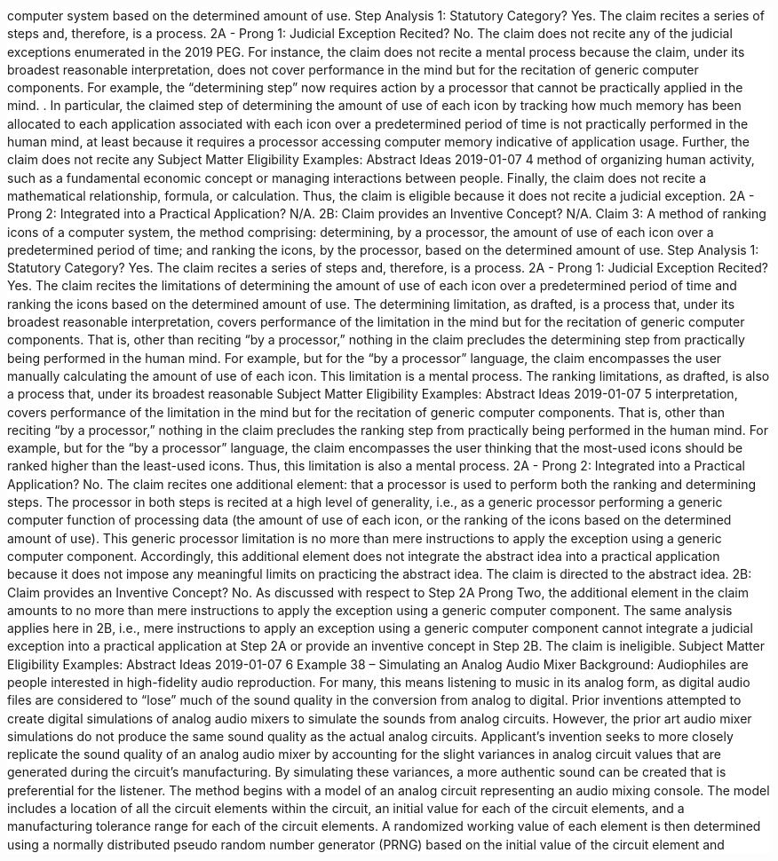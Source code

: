 computer system based on the determined amount of use. Step Analysis 1: Statutory Category? Yes. The claim recites a series of steps and, therefore, is a process. 2A - Prong 1: Judicial Exception Recited? No. The claim does not recite any of the judicial exceptions enumerated in the 2019 PEG. For instance, the claim does not recite a mental process because the claim, under its broadest reasonable interpretation, does not cover performance in the mind but for the recitation of generic computer components. For example, the “determining step” now requires action by a processor that cannot be practically applied in the mind. . In particular, the claimed step of determining the amount of use of each icon by tracking how much memory has been allocated to each application associated with each icon over a predetermined period of time is not practically performed in the human mind, at least because it requires a processor accessing computer memory indicative of application usage. Further, the claim does not recite any Subject Matter Eligibility Examples: Abstract Ideas 2019-01-07 4 method of organizing human activity, such as a fundamental economic concept or managing interactions between people. Finally, the claim does not recite a mathematical relationship, formula, or calculation. Thus, the claim is eligible because it does not recite a judicial exception. 2A - Prong 2: Integrated into a Practical Application? N/A. 2B: Claim provides an Inventive Concept? N/A. Claim 3: A method of ranking icons of a computer system, the method comprising: determining, by a processor, the amount of use of each icon over a predetermined period of time; and ranking the icons, by the processor, based on the determined amount of use. Step Analysis 1: Statutory Category? Yes. The claim recites a series of steps and, therefore, is a process. 2A - Prong 1: Judicial Exception Recited? Yes. The claim recites the limitations of determining the amount of use of each icon over a predetermined period of time and ranking the icons based on the determined amount of use. The determining limitation, as drafted, is a process that, under its broadest reasonable interpretation, covers performance of the limitation in the mind but for the recitation of generic computer components. That is, other than reciting “by a processor,” nothing in the claim precludes the determining step from practically being performed in the human mind. For example, but for the “by a processor” language, the claim encompasses the user manually calculating the amount of use of each icon. This limitation is a mental process. The ranking limitations, as drafted, is also a process that, under its broadest reasonable Subject Matter Eligibility Examples: Abstract Ideas 2019-01-07 5 interpretation, covers performance of the limitation in the mind but for the recitation of generic computer components. That is, other than reciting “by a processor,” nothing in the claim precludes the ranking step from practically being performed in the human mind. For example, but for the “by a processor” language, the claim encompasses the user thinking that the most-used icons should be ranked higher than the least-used icons. Thus, this limitation is also a mental process. 2A - Prong 2: Integrated into a Practical Application? No. The claim recites one additional element: that a processor is used to perform both the ranking and determining steps. The processor in both steps is recited at a high level of generality, i.e., as a generic processor performing a generic computer function of processing data (the amount of use of each icon, or the ranking of the icons based on the determined amount of use). This generic processor limitation is no more than mere instructions to apply the exception using a generic computer component. Accordingly, this additional element does not integrate the abstract idea into a practical application because it does not impose any meaningful limits on practicing the abstract idea. The claim is directed to the abstract idea. 2B: Claim provides an Inventive Concept? No. As discussed with respect to Step 2A Prong Two, the additional element in the claim amounts to no more than mere instructions to apply the exception using a generic computer component. The same analysis applies here in 2B, i.e., mere instructions to apply an exception using a generic computer component cannot integrate a judicial exception into a practical application at Step 2A or provide an inventive concept in Step 2B. The claim is ineligible. Subject Matter Eligibility Examples: Abstract Ideas 2019-01-07 6 Example 38 – Simulating an Analog Audio Mixer Background: Audiophiles are people interested in high-fidelity audio reproduction. For many, this means listening to music in its analog form, as digital audio files are considered to “lose” much of the sound quality in the conversion from analog to digital. Prior inventions attempted to create digital simulations of analog audio mixers to simulate the sounds from analog circuits. However, the prior art audio mixer simulations do not produce the same sound quality as the actual analog circuits. Applicant’s invention seeks to more closely replicate the sound quality of an analog audio mixer by accounting for the slight variances in analog circuit values that are generated during the circuit’s manufacturing. By simulating these variances, a more authentic sound can be created that is preferential for the listener. The method begins with a model of an analog circuit representing an audio mixing console. The model includes a location of all the circuit elements within the circuit, an initial value for each of the circuit elements, and a manufacturing tolerance range for each of the circuit elements. A randomized working value of each element is then determined using a normally distributed pseudo random number generator (PRNG) based on the initial value of the circuit element and